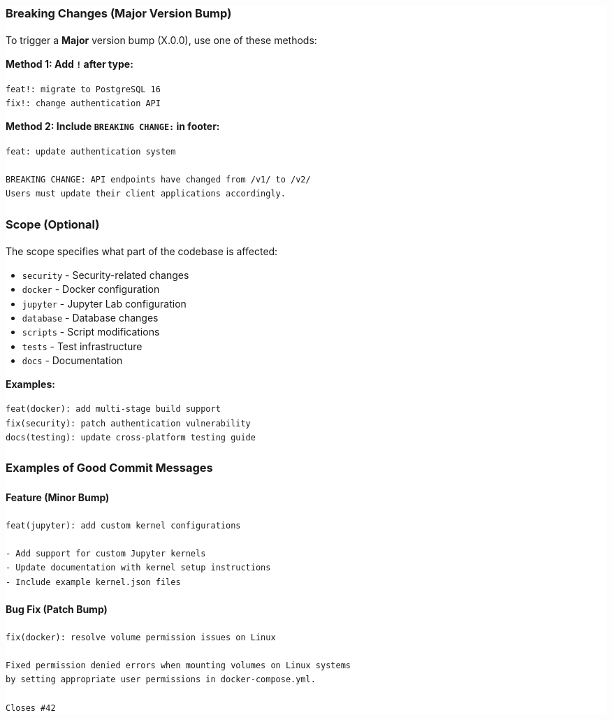 ### Breaking Changes (Major Version Bump)

To trigger a **Major** version bump (X.0.0), use one of these methods:

**Method 1: Add `!` after type:**
```
feat!: migrate to PostgreSQL 16
fix!: change authentication API
```

**Method 2: Include `BREAKING CHANGE:` in footer:**
```
feat: update authentication system

BREAKING CHANGE: API endpoints have changed from /v1/ to /v2/
Users must update their client applications accordingly.
```

### Scope (Optional)

The scope specifies what part of the codebase is affected:

- `security` - Security-related changes
- `docker` - Docker configuration
- `jupyter` - Jupyter Lab configuration
- `database` - Database changes
- `scripts` - Script modifications
- `tests` - Test infrastructure
- `docs` - Documentation

**Examples:**
```
feat(docker): add multi-stage build support
fix(security): patch authentication vulnerability
docs(testing): update cross-platform testing guide
```

### Examples of Good Commit Messages

#### Feature (Minor Bump)
```
feat(jupyter): add custom kernel configurations

- Add support for custom Jupyter kernels
- Update documentation with kernel setup instructions
- Include example kernel.json files
```

#### Bug Fix (Patch Bump)
```
fix(docker): resolve volume permission issues on Linux

Fixed permission denied errors when mounting volumes on Linux systems
by setting appropriate user permissions in docker-compose.yml.

Closes #42
```
